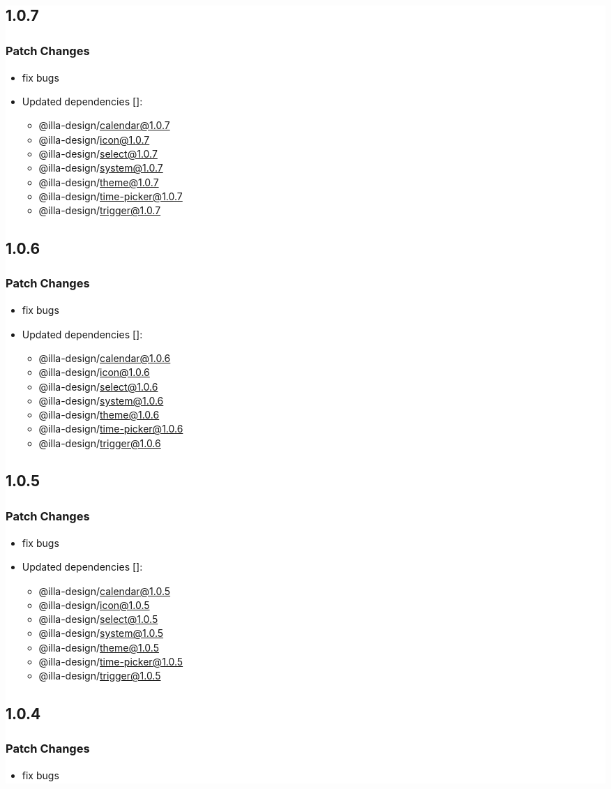 ## 1.0.7

### Patch Changes

- fix bugs

- Updated dependencies []:
  - @illa-design/calendar@1.0.7
  - @illa-design/icon@1.0.7
  - @illa-design/select@1.0.7
  - @illa-design/system@1.0.7
  - @illa-design/theme@1.0.7
  - @illa-design/time-picker@1.0.7
  - @illa-design/trigger@1.0.7

## 1.0.6

### Patch Changes

- fix bugs

- Updated dependencies []:
  - @illa-design/calendar@1.0.6
  - @illa-design/icon@1.0.6
  - @illa-design/select@1.0.6
  - @illa-design/system@1.0.6
  - @illa-design/theme@1.0.6
  - @illa-design/time-picker@1.0.6
  - @illa-design/trigger@1.0.6

## 1.0.5

### Patch Changes

- fix bugs

- Updated dependencies []:
  - @illa-design/calendar@1.0.5
  - @illa-design/icon@1.0.5
  - @illa-design/select@1.0.5
  - @illa-design/system@1.0.5
  - @illa-design/theme@1.0.5
  - @illa-design/time-picker@1.0.5
  - @illa-design/trigger@1.0.5

## 1.0.4

### Patch Changes

- fix bugs
